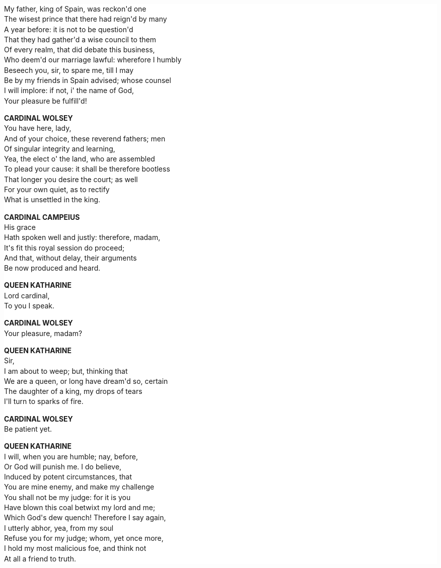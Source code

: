 My father, king of Spain, was reckon'd one  
The wisest prince that there had reign'd by many  
A year before: it is not to be question'd  
That they had gather'd a wise council to them  
Of every realm, that did debate this business,  
Who deem'd our marriage lawful: wherefore I humbly  
Beseech you, sir, to spare me, till I may  
Be by my friends in Spain advised; whose counsel  
I will implore: if not, i' the name of God,  
Your pleasure be fulfill'd!

**CARDINAL WOLSEY**  
You have here, lady,  
And of your choice, these reverend fathers; men  
Of singular integrity and learning,  
Yea, the elect o' the land, who are assembled  
To plead your cause: it shall be therefore bootless  
That longer you desire the court; as well  
For your own quiet, as to rectify  
What is unsettled in the king.

**CARDINAL CAMPEIUS**  
His grace  
Hath spoken well and justly: therefore, madam,  
It's fit this royal session do proceed;  
And that, without delay, their arguments  
Be now produced and heard.

**QUEEN KATHARINE**  
Lord cardinal,  
To you I speak.

**CARDINAL WOLSEY**  
Your pleasure, madam?

**QUEEN KATHARINE**  
Sir,  
I am about to weep; but, thinking that  
We are a queen, or long have dream'd so, certain  
The daughter of a king, my drops of tears  
I'll turn to sparks of fire.

**CARDINAL WOLSEY**  
Be patient yet.

**QUEEN KATHARINE**  
I will, when you are humble; nay, before,  
Or God will punish me. I do believe,  
Induced by potent circumstances, that  
You are mine enemy, and make my challenge  
You shall not be my judge: for it is you  
Have blown this coal betwixt my lord and me;  
Which God's dew quench! Therefore I say again,  
I utterly abhor, yea, from my soul  
Refuse you for my judge; whom, yet once more,  
I hold my most malicious foe, and think not  
At all a friend to truth.

